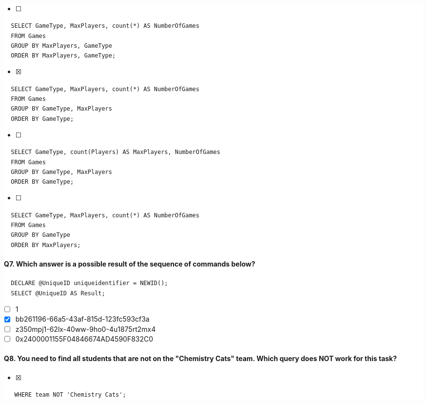 - [ ]

```tsql
  SELECT GameType, MaxPlayers, count(*) AS NumberOfGames
  FROM Games
  GROUP BY MaxPlayers, GameType
  ORDER BY MaxPlayers, GameType;
```

- [x]

```tsql
  SELECT GameType, MaxPlayers, count(*) AS NumberOfGames
  FROM Games
  GROUP BY GameType, MaxPlayers
  ORDER BY GameType;
```

- [ ]

```tsql
  SELECT GameType, count(Players) AS MaxPlayers, NumberOfGames
  FROM Games
  GROUP BY GameType, MaxPlayers
  ORDER BY GameType;
```

- [ ]

```tsql
  SELECT GameType, MaxPlayers, count(*) AS NumberOfGames
  FROM Games
  GROUP BY GameType
  ORDER BY MaxPlayers;
```

#### Q7. Which answer is a possible result of the sequence of commands below?

```tsql
  DECLARE @UniqueID uniqueidentifier = NEWID();
  SELECT @UniqueID AS Result;
```

- [ ] 1
- [x] bb261196-66a5-43af-815d-123fc593cf3a
- [ ] z350mpj1-62lx-40ww-9ho0-4u1875rt2mx4
- [ ] 0x2400001155F04846674AD4590F832C0

#### Q8. You need to find all students that are not on the "Chemistry Cats" team. Which query does NOT work for this task?

- [x]

```SELECT * FROM Students
   WHERE team NOT 'Chemistry Cats';
```
